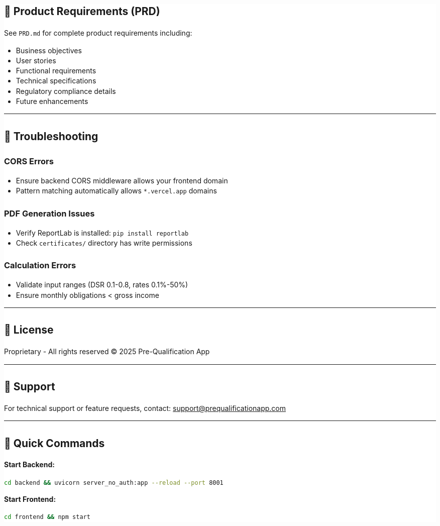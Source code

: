 
## 📝 Product Requirements (PRD)

See `PRD.md` for complete product requirements including:
- Business objectives
- User stories
- Functional requirements
- Technical specifications
- Regulatory compliance details
- Future enhancements

---

## 🔧 Troubleshooting

### CORS Errors
- Ensure backend CORS middleware allows your frontend domain
- Pattern matching automatically allows `*.vercel.app` domains

### PDF Generation Issues
- Verify ReportLab is installed: `pip install reportlab`
- Check `certificates/` directory has write permissions

### Calculation Errors
- Validate input ranges (DSR 0.1-0.8, rates 0.1%-50%)
- Ensure monthly obligations < gross income

---

## 📄 License

Proprietary - All rights reserved © 2025 Pre-Qualification App

---

## 🤝 Support

For technical support or feature requests, contact: support@prequalificationapp.com

---

## 🚀 Quick Commands

**Start Backend:**
```bash
cd backend && uvicorn server_no_auth:app --reload --port 8001
```

**Start Frontend:**
```bash
cd frontend && npm start
```

